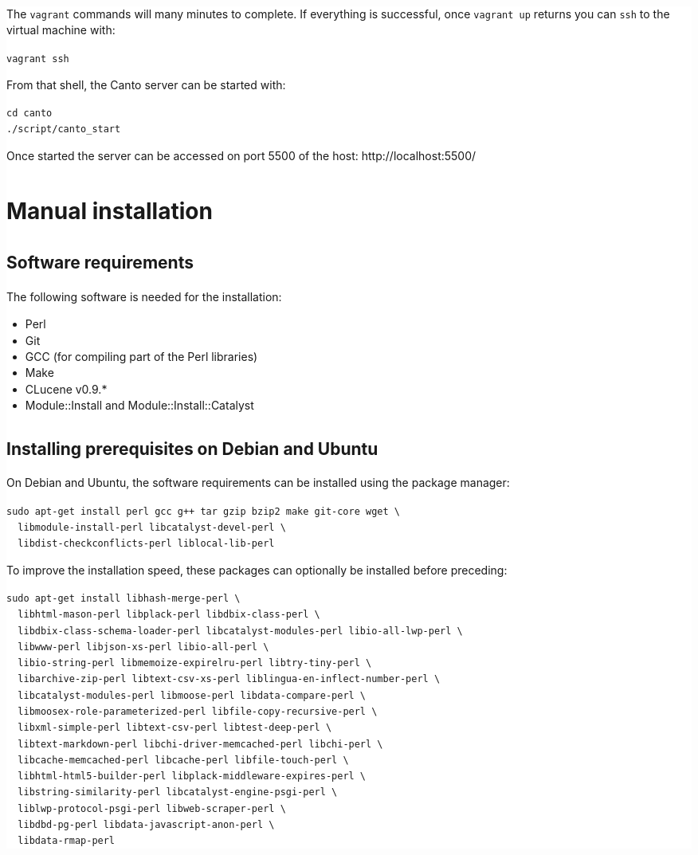 The `vagrant` commands will many minutes to complete.  If everything is
successful, once `vagrant up` returns you can `ssh` to the virtual machine
with:

    vagrant ssh

From that shell, the Canto server can be started with:

    cd canto
    ./script/canto_start

Once started the server can be accessed on port 5500 of the host:
http://localhost:5500/

# Manual installation

## Software requirements

The following software is needed for the installation:

- Perl
- Git
- GCC (for compiling part of the Perl libraries)
- Make
- CLucene v0.9.*
- Module::Install and Module::Install::Catalyst

## Installing prerequisites on Debian and Ubuntu

On Debian and Ubuntu, the software requirements can be installed using the
package manager:

    sudo apt-get install perl gcc g++ tar gzip bzip2 make git-core wget \
      libmodule-install-perl libcatalyst-devel-perl \
      libdist-checkconflicts-perl liblocal-lib-perl

To improve the installation speed, these packages can optionally be installed
before preceding:

    sudo apt-get install libhash-merge-perl \
      libhtml-mason-perl libplack-perl libdbix-class-perl \
      libdbix-class-schema-loader-perl libcatalyst-modules-perl libio-all-lwp-perl \
      libwww-perl libjson-xs-perl libio-all-perl \
      libio-string-perl libmemoize-expirelru-perl libtry-tiny-perl \
      libarchive-zip-perl libtext-csv-xs-perl liblingua-en-inflect-number-perl \
      libcatalyst-modules-perl libmoose-perl libdata-compare-perl \
      libmoosex-role-parameterized-perl libfile-copy-recursive-perl \
      libxml-simple-perl libtext-csv-perl libtest-deep-perl \
      libtext-markdown-perl libchi-driver-memcached-perl libchi-perl \
      libcache-memcached-perl libcache-perl libfile-touch-perl \
      libhtml-html5-builder-perl libplack-middleware-expires-perl \
      libstring-similarity-perl libcatalyst-engine-psgi-perl \
      liblwp-protocol-psgi-perl libweb-scraper-perl \
      libdbd-pg-perl libdata-javascript-anon-perl \
      libdata-rmap-perl
